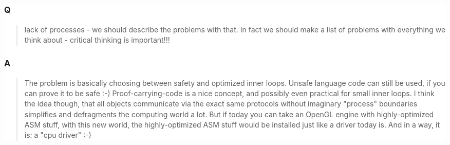 ### Q ###
> lack of processes - we should describe the problems with that. In fact we should make a list of problems with everything we think about - critical thinking is important!!!

### A ###
> The problem is basically choosing between safety and optimized inner loops. Unsafe language code can still be used, if you can prove it to be safe :-) Proof-carrying-code is a nice concept, and possibly even practical for small inner loops. I think the idea though, that all objects communicate via the exact same protocols without imaginary
"process" boundaries simplifies and defragments the computing world a lot.
> But if today you can take an OpenGL engine with highly-optimized ASM stuff, with this new world, the highly-optimized ASM stuff would be installed just like a driver today is. And in a way, it is: a "cpu driver" :-)




